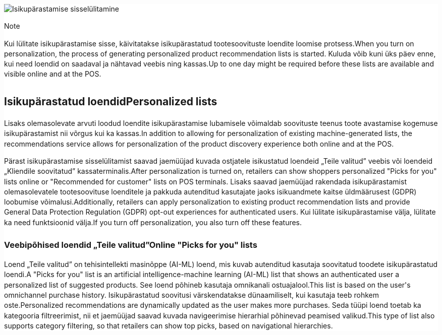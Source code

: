 ![Isikupärastamise sisselülitamine](./media/FeatureManagement_Personalized.PNG)

> [!NOTE]
> <span data-ttu-id="7c74e-123">Kui lülitate isikupärastamise sisse, käivitatakse isikupärastatud tootesoovituste loendite loomise protsess.</span><span class="sxs-lookup"><span data-stu-id="7c74e-123">When you turn on personalization, the process of generating personalized product recommendation lists is started.</span></span> <span data-ttu-id="7c74e-124">Kuluda võib kuni üks päev enne, kui need loendid on saadaval ja nähtavad veebis ning kassas.</span><span class="sxs-lookup"><span data-stu-id="7c74e-124">Up to one day might be required before these lists are available and visible online and at the POS.</span></span>

## <a name="personalized-lists"></a><span data-ttu-id="7c74e-125">Isikupärastatud loendid</span><span class="sxs-lookup"><span data-stu-id="7c74e-125">Personalized lists</span></span>

<span data-ttu-id="7c74e-126">Lisaks olemasolevate arvuti loodud loendite isikupärastamise lubamisele võimaldab soovituste teenus toote avastamise kogemuse isikupärastamist nii võrgus kui ka kassas.</span><span class="sxs-lookup"><span data-stu-id="7c74e-126">In addition to allowing for personalization of existing machine-generated lists, the recommendations service allows for personalization of the product discovery experience both online and at the POS.</span></span>

<span data-ttu-id="7c74e-127">Pärast isikupärastamise sisselülitamist saavad jaemüüjad kuvada ostjatele isikustatud loendeid „Teile valitud” veebis või loendeid „Kliendile soovitatud” kassaterminalis.</span><span class="sxs-lookup"><span data-stu-id="7c74e-127">After personalization is turned on, retailers can show shoppers personalized "Picks for you" lists online or "Recommended for customer" lists on POS terminals.</span></span> <span data-ttu-id="7c74e-128">Lisaks saavad jaemüüjad rakendada isikupärastamist olemasolevatele tootesoovituse loenditele ja pakkuda autenditud kasutajate jaoks isikuandmete kaitse üldmäärusest (GDPR) loobumise võimalusi.</span><span class="sxs-lookup"><span data-stu-id="7c74e-128">Additionally, retailers can apply personalization to existing product recommendation lists and provide General Data Protection Regulation (GDPR) opt-out experiences for authenticated users.</span></span> <span data-ttu-id="7c74e-129">Kui lülitate isikupärastamise välja, lülitate ka need funktsioonid välja.</span><span class="sxs-lookup"><span data-stu-id="7c74e-129">If you turn off personalization, you also turn off these features.</span></span>

### <a name="online-picks-for-you-lists"></a><span data-ttu-id="7c74e-130">Veebipõhised loendid „Teile valitud”</span><span class="sxs-lookup"><span data-stu-id="7c74e-130">Online "Picks for you" lists</span></span>

<span data-ttu-id="7c74e-131">Loend „Teile valitud” on tehisintellekti masinõppe (AI-ML) loend, mis kuvab autenditud kasutaja soovitatud toodete isikupärastatud loendi.</span><span class="sxs-lookup"><span data-stu-id="7c74e-131">A "Picks for you" list is an artificial intelligence-machine learning (AI-ML) list that shows an authenticated user a personalized list of suggested products.</span></span> <span data-ttu-id="7c74e-132">See loend põhineb kasutaja omnikanali ostuajalool.</span><span class="sxs-lookup"><span data-stu-id="7c74e-132">This list is based on the user's omnichannel purchase history.</span></span> <span data-ttu-id="7c74e-133">Isikupärastatud soovitusi värskendatakse dünaamiliselt, kui kasutaja teeb rohkem oste.</span><span class="sxs-lookup"><span data-stu-id="7c74e-133">Personalized recommendations are dynamically updated as the user makes more purchases.</span></span> <span data-ttu-id="7c74e-134">Seda tüüpi loend toetab ka kategooria filtreerimist, nii et jaemüüjad saavad kuvada navigeerimise hierarhial põhinevad peamised valikud.</span><span class="sxs-lookup"><span data-stu-id="7c74e-134">This type of list also supports category filtering, so that retailers can show top picks, based on navigational hierarchies.</span></span>
